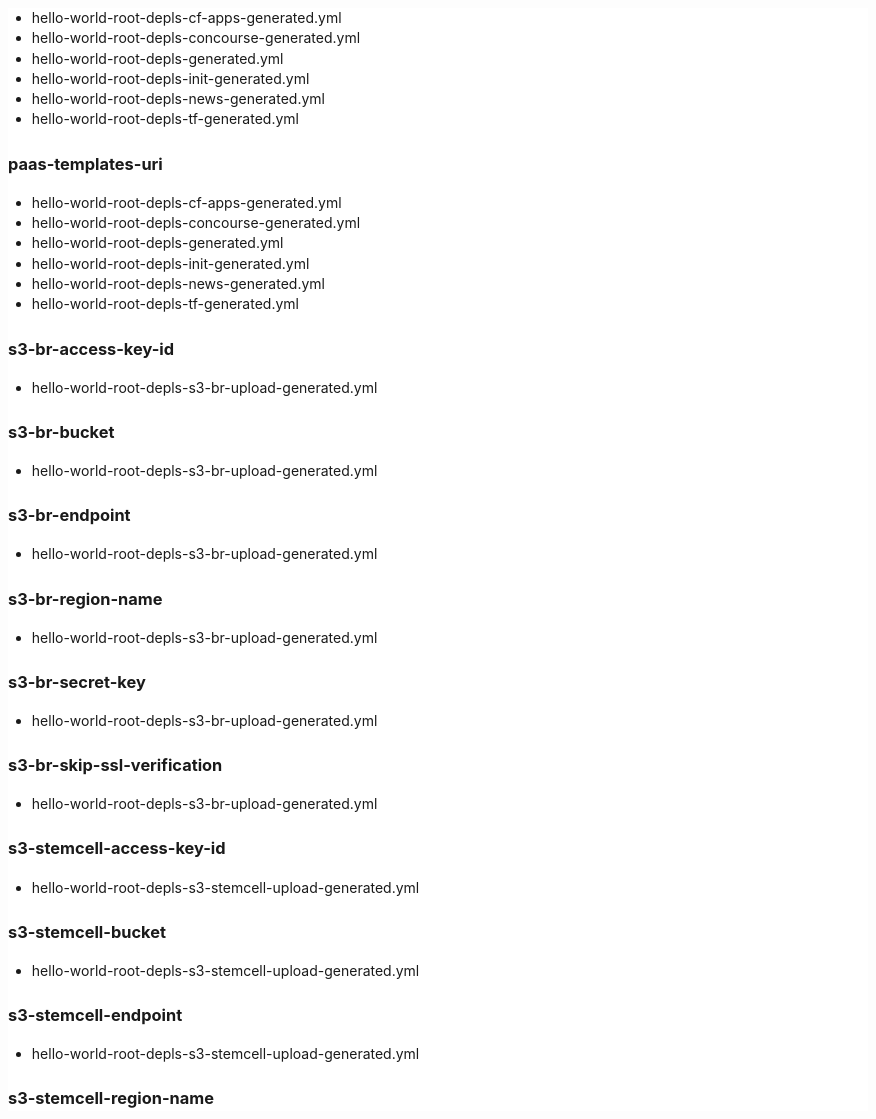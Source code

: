 * hello-world-root-depls-cf-apps-generated.yml
* hello-world-root-depls-concourse-generated.yml
* hello-world-root-depls-generated.yml
* hello-world-root-depls-init-generated.yml
* hello-world-root-depls-news-generated.yml
* hello-world-root-depls-tf-generated.yml

### paas-templates-uri

* hello-world-root-depls-cf-apps-generated.yml
* hello-world-root-depls-concourse-generated.yml
* hello-world-root-depls-generated.yml
* hello-world-root-depls-init-generated.yml
* hello-world-root-depls-news-generated.yml
* hello-world-root-depls-tf-generated.yml

### s3-br-access-key-id

* hello-world-root-depls-s3-br-upload-generated.yml

### s3-br-bucket

* hello-world-root-depls-s3-br-upload-generated.yml

### s3-br-endpoint

* hello-world-root-depls-s3-br-upload-generated.yml

### s3-br-region-name

* hello-world-root-depls-s3-br-upload-generated.yml

### s3-br-secret-key

* hello-world-root-depls-s3-br-upload-generated.yml

### s3-br-skip-ssl-verification

* hello-world-root-depls-s3-br-upload-generated.yml

### s3-stemcell-access-key-id

* hello-world-root-depls-s3-stemcell-upload-generated.yml

### s3-stemcell-bucket

* hello-world-root-depls-s3-stemcell-upload-generated.yml

### s3-stemcell-endpoint

* hello-world-root-depls-s3-stemcell-upload-generated.yml

### s3-stemcell-region-name
